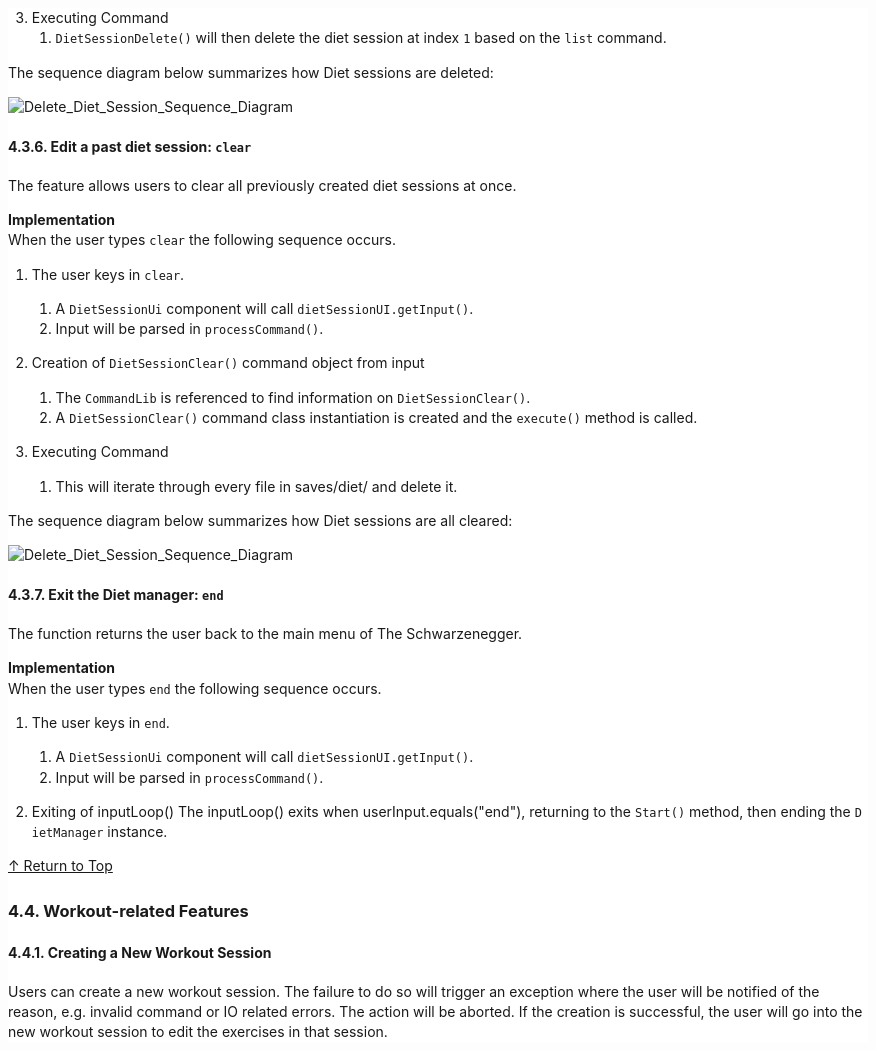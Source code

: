 3. Executing Command
    1. `DietSessionDelete()` will then delete the diet session at index `1` based on the `list` command.

The sequence diagram below summarizes how Diet sessions are deleted:

![Delete_Diet_Session_Sequence_Diagram](pictures/Zeon/DietSessionDelete.png)
#### 4.3.6. Edit a past diet session: `clear`

The feature allows users to clear all previously created diet sessions at once.

**Implementation**  
When the user types `clear` the following sequence occurs. 
1. The user keys in `clear`.
    
    1. A `DietSessionUi` component will call `dietSessionUI.getInput()`. 
    1. Input will be parsed in `processCommand()`.   
    
2. Creation of `DietSessionClear()` command object from input
    1. The `CommandLib` is referenced to find information on `DietSessionClear()`.
    2. A `DietSessionClear()` command class instantiation is created and the `execute()` method is called.
    
3. Executing Command
    1. This will iterate through every file in saves/diet/ and delete it.

The sequence diagram below summarizes how Diet sessions are all cleared:

![Delete_Diet_Session_Sequence_Diagram](pictures/Zeon/DietSessionClear.png)
#### 4.3.7. Exit the Diet manager: `end`

The function returns the user back to the main menu of The Schwarzenegger.

**Implementation**  
When the user types `end` the following sequence occurs. 
1. The user keys in `end`.
    
    1. A `DietSessionUi` component will call `dietSessionUI.getInput()`. 
    1. Input will be parsed in `processCommand()`.  
    
2. Exiting of inputLoop()
    The inputLoop() exits when userInput.equals("end"), returning to the `Start()` method, then ending the `DietManager` instance.


[&#8593; Return to Top](#developer-guide)


### 4.4. <a id="workout-related-features">Workout-related Features</a>
#### 4.4.1. <a id="creating-a-new-workout-session">Creating a New Workout Session</a>

Users can create a new workout session. The failure to do so will trigger an exception where the user will be notified 
of the reason, e.g. invalid command or IO related errors. The action will be aborted. If the creation is successful, 
the user will go into the new workout session to edit the exercises in that session.
